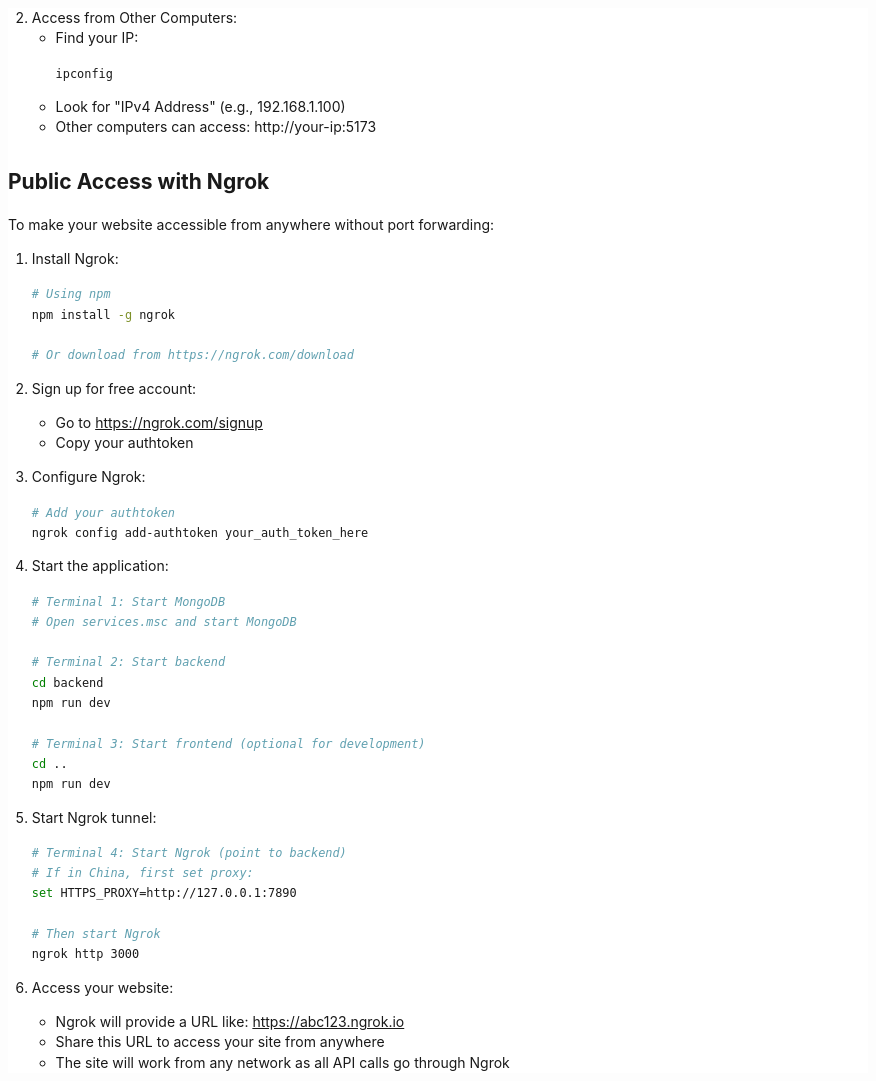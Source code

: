 2. Access from Other Computers:
   - Find your IP:
     ```bash
     ipconfig
     ```
   - Look for "IPv4 Address" (e.g., 192.168.1.100)
   - Other computers can access: http://your-ip:5173

## Public Access with Ngrok

To make your website accessible from anywhere without port forwarding:

1. Install Ngrok:
   ```bash
   # Using npm
   npm install -g ngrok

   # Or download from https://ngrok.com/download
   ```

2. Sign up for free account:
   - Go to https://ngrok.com/signup
   - Copy your authtoken

3. Configure Ngrok:
   ```bash
   # Add your authtoken
   ngrok config add-authtoken your_auth_token_here
   ```

4. Start the application:
   ```bash
   # Terminal 1: Start MongoDB
   # Open services.msc and start MongoDB

   # Terminal 2: Start backend
   cd backend
   npm run dev

   # Terminal 3: Start frontend (optional for development)
   cd ..
   npm run dev
   ```

5. Start Ngrok tunnel:
   ```bash
   # Terminal 4: Start Ngrok (point to backend)
   # If in China, first set proxy:
   set HTTPS_PROXY=http://127.0.0.1:7890
   
   # Then start Ngrok
   ngrok http 3000
   ```

5. Access your website:
   - Ngrok will provide a URL like: https://abc123.ngrok.io
   - Share this URL to access your site from anywhere
   - The site will work from any network as all API calls go through Ngrok
